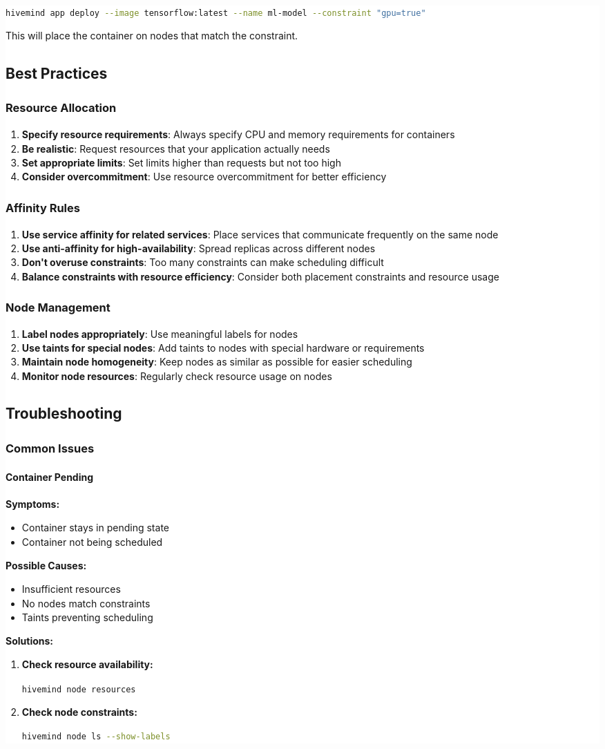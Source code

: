 ```bash
hivemind app deploy --image tensorflow:latest --name ml-model --constraint "gpu=true"
```

This will place the container on nodes that match the constraint.

## Best Practices

### Resource Allocation

1. **Specify resource requirements**: Always specify CPU and memory requirements for containers
2. **Be realistic**: Request resources that your application actually needs
3. **Set appropriate limits**: Set limits higher than requests but not too high
4. **Consider overcommitment**: Use resource overcommitment for better efficiency

### Affinity Rules

1. **Use service affinity for related services**: Place services that communicate frequently on the same node
2. **Use anti-affinity for high-availability**: Spread replicas across different nodes
3. **Don't overuse constraints**: Too many constraints can make scheduling difficult
4. **Balance constraints with resource efficiency**: Consider both placement constraints and resource usage

### Node Management

1. **Label nodes appropriately**: Use meaningful labels for nodes
2. **Use taints for special nodes**: Add taints to nodes with special hardware or requirements
3. **Maintain node homogeneity**: Keep nodes as similar as possible for easier scheduling
4. **Monitor node resources**: Regularly check resource usage on nodes

## Troubleshooting

### Common Issues

#### Container Pending

**Symptoms:**
- Container stays in pending state
- Container not being scheduled

**Possible Causes:**
- Insufficient resources
- No nodes match constraints
- Taints preventing scheduling

**Solutions:**

1. **Check resource availability:**
   ```bash
   hivemind node resources
   ```

2. **Check node constraints:**
   ```bash
   hivemind node ls --show-labels
   ```
